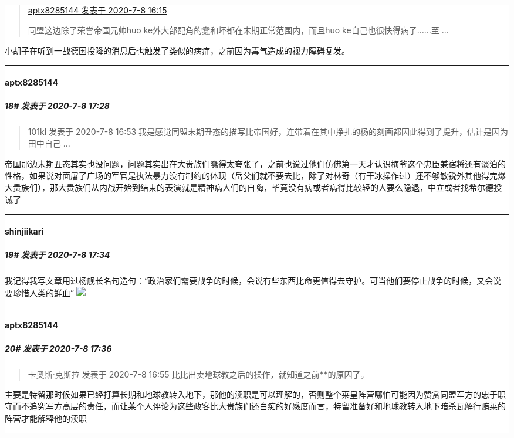 
<blockquote><a href="httphttps://bbs.saraba1st.com/2b/forum.php?mod=redirect&amp;goto=findpost&amp;pid=48117775&amp;ptid=1946586" target="_blank">aptx8285144 发表于 2020-7-8 16:15</a>

同盟这边除了荣誉帝国元帅huo ke外大部配角的蠢和坏都在末期正常范围内，而且huo ke自己也很快得病了……至 ...</blockquote>
小胡子在听到一战德国投降的消息后也触发了类似的病症，之前因为毒气造成的视力障碍复发。







*****

####  aptx8285144  
##### 18#       发表于 2020-7-8 17:28



<blockquote>101kl 发表于 2020-7-8 16:53
我是感觉同盟末期丑态的描写比帝国好，连带着在其中挣扎的杨的刻画都因此得到了提升，估计是因为田中自己 ...</blockquote>
帝国那边末期丑态其实也没问题，问题其实出在大贵族们蠢得太夸张了，之前也说过他们仿佛第一天才认识梅爷这个忠臣兼宿将还有淡泊的性格，如果说对面屠了广场的军官是执法暴力没有制约的体现（岳父们就不要去比，除了对林奇（有干冰操作过）还不够敏锐外其他得完爆大贵族们），那大贵族们从内战开始到结束的表演就是精神病人们的自嗨，毕竟没有病或者病得比较轻的人要么隐退，中立或者找希尔德投诚了







*****

####  shinjiikari  
##### 19#       发表于 2020-7-8 17:34




我记得我写文章用过杨舰长名句造句：“政治家们需要战争的时候，会说有些东西比命更值得去守护。可当他们要停止战争的时候，又会说要珍惜人类的鲜血” <img src="https://static.saraba1st.com/image/smiley/face2017/180.png" referrerpolicy="no-referrer">







*****

####  aptx8285144  
##### 20#       发表于 2020-7-8 17:36



<blockquote>卡奥斯·克斯拉 发表于 2020-7-8 16:55
比比出卖地球教之后的操作，就知道之前**的原因了。</blockquote>
主要是特留那时候如果已经打算长期和地球教转入地下，那他的渎职是可以理解的，否则整个莱皇阵营哪怕可能因为赞赏同盟军方的忠于职守而不追究军方高层的责任，而让莱个人评论为这些政客比大贵族们还白痴的好感度而言，特留准备好和地球教转入地下暗杀瓦解行贿莱的阵营才能解释他的渎职







*****
